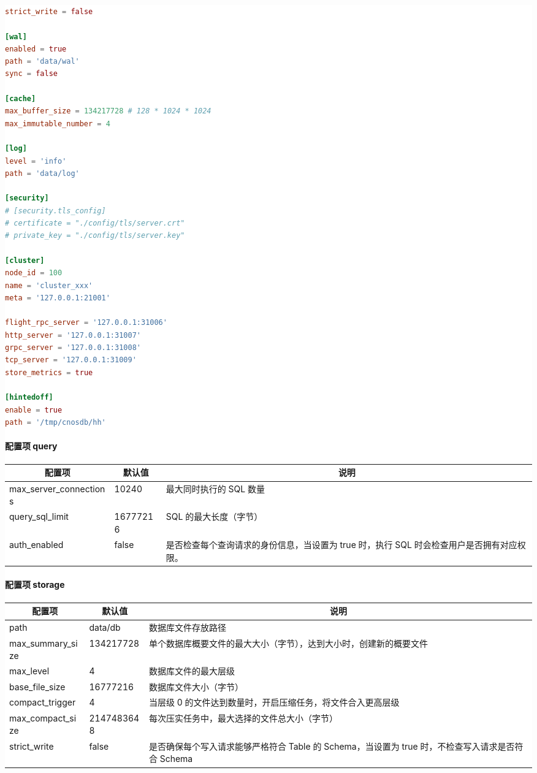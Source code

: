 ```toml
strict_write = false

[wal]
enabled = true
path = 'data/wal'
sync = false

[cache]
max_buffer_size = 134217728 # 128 * 1024 * 1024
max_immutable_number = 4

[log]
level = 'info'
path = 'data/log'

[security]
# [security.tls_config]
# certificate = "./config/tls/server.crt"
# private_key = "./config/tls/server.key"

[cluster]
node_id = 100
name = 'cluster_xxx'
meta = '127.0.0.1:21001'

flight_rpc_server = '127.0.0.1:31006'
http_server = '127.0.0.1:31007'
grpc_server = '127.0.0.1:31008'
tcp_server = '127.0.0.1:31009'
store_metrics = true 

[hintedoff]
enable = true
path = '/tmp/cnosdb/hh'
```

#### 配置项 query

| 配置项                 | 默认值   | 说明                                                                                      |
| ---------------------- | -------- | ----------------------------------------------------------------------------------------- |
| max_server_connections | 10240    | 最大同时执行的 SQL 数量                                                                   |
| query_sql_limit        | 16777216 | SQL 的最大长度（字节）                                                                    |
| auth_enabled           | false    | 是否检查每个查询请求的身份信息，当设置为 true 时，执行 SQL 时会检查用户是否拥有对应权限。 |

#### 配置项 storage

| 配置项           | 默认值     | 说明                                                                                              |
| ---------------- | ---------- | ------------------------------------------------------------------------------------------------- |
| path             | data/db    | 数据库文件存放路径                                                                                |
| max_summary_size | 134217728  | 单个数据库概要文件的最大大小（字节），达到大小时，创建新的概要文件                                |
| max_level        | 4          | 数据库文件的最大层级                                                                              |
| base_file_size   | 16777216   | 数据库文件大小（字节）                                                                            |
| compact_trigger  | 4          | 当层级 0 的文件达到数量时，开启压缩任务，将文件合入更高层级                                       |
| max_compact_size | 2147483648 | 每次压实任务中，最大选择的文件总大小（字节）                                                      |
| strict_write     | false      | 是否确保每个写入请求能够严格符合 Table 的 Schema，当设置为 true 时，不检查写入请求是否符合 Schema |

